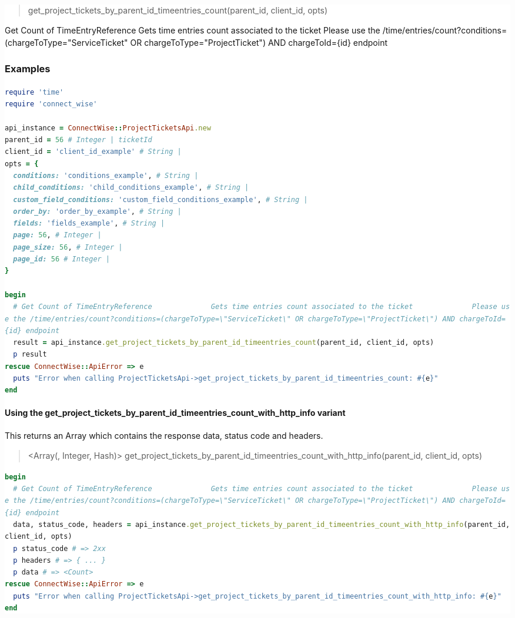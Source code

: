 > <Count> get_project_tickets_by_parent_id_timeentries_count(parent_id, client_id, opts)

Get Count of TimeEntryReference              Gets time entries count associated to the ticket              Please use the /time/entries/count?conditions=(chargeToType=\"ServiceTicket\" OR chargeToType=\"ProjectTicket\") AND chargeToId={id} endpoint

### Examples

```ruby
require 'time'
require 'connect_wise'

api_instance = ConnectWise::ProjectTicketsApi.new
parent_id = 56 # Integer | ticketId
client_id = 'client_id_example' # String | 
opts = {
  conditions: 'conditions_example', # String | 
  child_conditions: 'child_conditions_example', # String | 
  custom_field_conditions: 'custom_field_conditions_example', # String | 
  order_by: 'order_by_example', # String | 
  fields: 'fields_example', # String | 
  page: 56, # Integer | 
  page_size: 56, # Integer | 
  page_id: 56 # Integer | 
}

begin
  # Get Count of TimeEntryReference              Gets time entries count associated to the ticket              Please use the /time/entries/count?conditions=(chargeToType=\"ServiceTicket\" OR chargeToType=\"ProjectTicket\") AND chargeToId={id} endpoint
  result = api_instance.get_project_tickets_by_parent_id_timeentries_count(parent_id, client_id, opts)
  p result
rescue ConnectWise::ApiError => e
  puts "Error when calling ProjectTicketsApi->get_project_tickets_by_parent_id_timeentries_count: #{e}"
end
```

#### Using the get_project_tickets_by_parent_id_timeentries_count_with_http_info variant

This returns an Array which contains the response data, status code and headers.

> <Array(<Count>, Integer, Hash)> get_project_tickets_by_parent_id_timeentries_count_with_http_info(parent_id, client_id, opts)

```ruby
begin
  # Get Count of TimeEntryReference              Gets time entries count associated to the ticket              Please use the /time/entries/count?conditions=(chargeToType=\"ServiceTicket\" OR chargeToType=\"ProjectTicket\") AND chargeToId={id} endpoint
  data, status_code, headers = api_instance.get_project_tickets_by_parent_id_timeentries_count_with_http_info(parent_id, client_id, opts)
  p status_code # => 2xx
  p headers # => { ... }
  p data # => <Count>
rescue ConnectWise::ApiError => e
  puts "Error when calling ProjectTicketsApi->get_project_tickets_by_parent_id_timeentries_count_with_http_info: #{e}"
end
```
